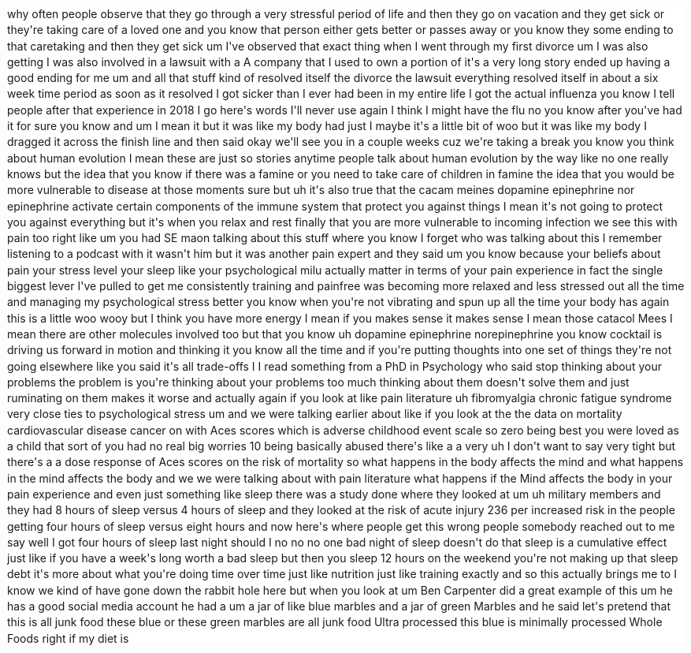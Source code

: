why often people observe that they go through a very stressful period of life
and then they go on vacation and they get sick or they're taking care of a loved
one and you know that person either gets better or passes away or you know they
some ending to that caretaking and then they get sick um I've observed that
exact thing when I went through my first divorce um I was also getting I was
also involved in a lawsuit with a A company that I used to own a portion of it's
a very long story ended up having a good ending for me um and all that stuff
kind of resolved itself the divorce the lawsuit everything resolved itself in
about a six week time period as soon as it resolved I got sicker than I ever had
been in my entire life I got the actual influenza you know I tell people after
that experience in 2018 I go here's words I'll never use again I think I might
have the flu no you know after you've had it for sure you know and um I mean it
but it was like my body had just I maybe it's a little bit of woo but it was
like my body I dragged it across the finish line and then said okay we'll see
you in a couple weeks cuz we're taking a break you know you think about human
evolution I mean these are just so stories anytime people talk about human
evolution by the way like no one really knows but the idea that you know if
there was a famine or you need to take care of children in famine the idea that
you would be more vulnerable to disease at those moments sure but uh it's also
true that the cacam meines dopamine epinephrine nor epinephrine activate certain
components of the immune system that protect you against things I mean it's not
going to protect you against everything but it's when you relax and rest finally
that you are more vulnerable to incoming infection we see this with pain too
right like um you had SE maon talking about this stuff where you know I forget
who was talking about this I remember listening to a podcast with it wasn't him
but it was another pain expert and they said um you know because your beliefs
about pain your stress level your sleep like your psychological milu actually
matter in terms of your pain experience in fact the single biggest lever I've
pulled to get me consistently training and painfree was becoming more relaxed
and less stressed out all the time and managing my psychological stress better
you know when you're not vibrating and spun up all the time your body has again
this is a little woo wooy but I think you have more energy I mean if you makes
sense it makes sense I mean those catacol Mees I mean there are other molecules
involved too but that you know uh dopamine epinephrine norepinephrine you know
cocktail is driving us forward in motion and thinking it you know all the time
and if you're putting thoughts into one set of things they're not going
elsewhere like you said it's all trade-offs I I read something from a PhD in
Psychology who said stop thinking about your problems the problem is you're
thinking about your problems too much thinking about them doesn't solve them and
just ruminating on them makes it worse and actually again if you look at like
pain literature uh fibromyalgia chronic fatigue syndrome very close ties to
psychological stress um and we were talking earlier about like if you look at
the the data on mortality cardiovascular disease cancer on with Aces scores
which is adverse childhood event scale so zero being best you were loved as a
child that sort of you had no real big worries 10 being basically abused there's
like a a very uh I don't want to say very tight but there's a a dose response of
Aces scores on the risk of mortality so what happens in the body affects the
mind and what happens in the mind affects the body and we we were talking about
with pain literature what happens if the Mind affects the body in your pain
experience and even just something like sleep there was a study done where they
looked at um uh military members and they had 8 hours of sleep versus 4 hours of
sleep and they looked at the risk of acute injury 236 per increased risk in the
people getting four hours of sleep versus eight hours and now here's where
people get this wrong people somebody reached out to me say well I got four
hours of sleep last night should I no no no one bad night of sleep doesn't do
that sleep is a cumulative effect just like if you have a week's long worth a
bad sleep but then you sleep 12 hours on the weekend you're not making up that
sleep debt it's more about what you're doing time over time just like nutrition
just like training exactly and so this actually brings me to I know we kind of
have gone down the rabbit hole here but when you look at um Ben Carpenter did a
great example of this um he has a good social media account he had a um a jar of
like blue marbles and a jar of green Marbles and he said let's pretend that this
is all junk food these blue or these green marbles are all junk food Ultra
processed this blue is minimally processed Whole Foods right if my diet is